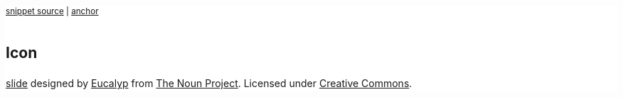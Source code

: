 <sup><a href='/BlazorSlidersWasmTestApp/Shared/NavMenu.razor#L1-L32' title='Snippet source file'>snippet source</a> | <a href='#snippet-BlazorSlidersWasmTestApp/Shared/NavMenu.razor' title='Start of snippet'>anchor</a></sup>




## Icon

[slide](https://thenounproject.com/term/slide/3631831/) designed by [Eucalyp](https://thenounproject.com/eucalyp) from [The Noun Project](https://thenounproject.com/). Licensed under [Creative Commons](https://creativecommons.org/licenses/by/3.0/us/legalcode).
